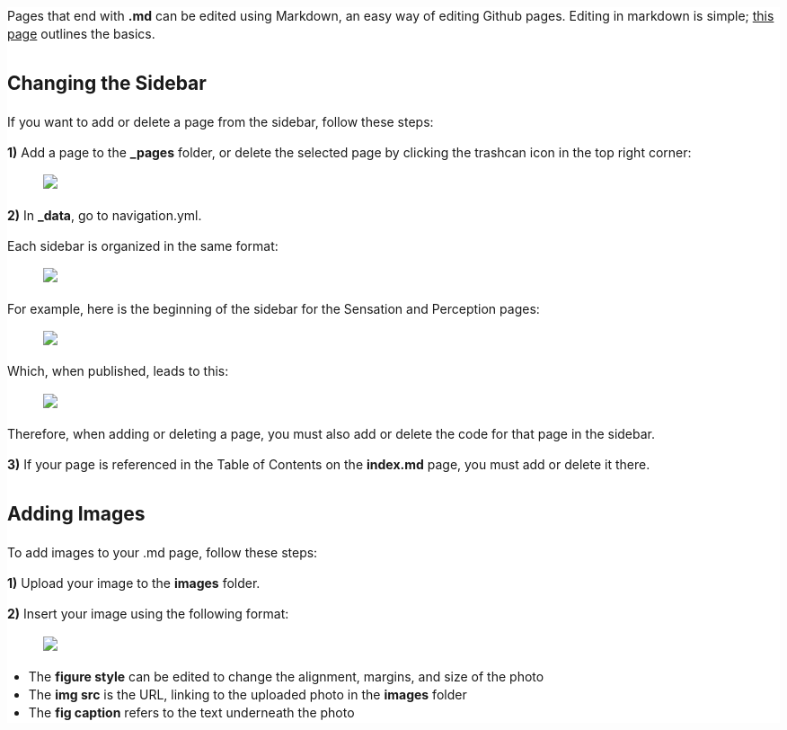 Pages that end with **.md** can be edited using Markdown, an easy way of editing Github pages. Editing in markdown is simple; [this page](https://guides.github.com/features/mastering-markdown/) outlines the basics.

## Changing the Sidebar

If you want to add or delete a page from the sidebar, follow these steps:

**1)** Add a page to the **_pages** folder, or delete the selected page by clicking the trashcan icon in the top right corner:

<figure>
    <img src="https://UMDOER.github.io/PSYC341OER/images/Screen Shot 2021-01-02 at 12.23.31 PM.png" style="width:20%">
</figure>

**2)** In **_data**, go to navigation.yml. 

Each sidebar is organized in the same format:

<figure>
    <img src="https://UMDOER.github.io/PSYC341OER/images/sidebarreadme.png" style="width:20%">
</figure>

For example, here is the beginning of the sidebar for the Sensation and Perception pages:

<figure>
    <img src="https://UMDOER.github.io/PSYC341OER/images/Screen Shot 2021-01-02 at 12.30.39 PM.png" style="width:20%">
</figure>

Which, when published, leads to this:

<figure>
    <img src="https://UMDOER.github.io/PSYC341OER/images/Screen Shot 2021-01-02 at 12.31.19 PM.png" style="width:20%">
</figure>

Therefore, when adding or deleting a page, you must also add or delete the code for that page in the sidebar. 

**3)** If your page is referenced in the Table of Contents on the **index.md** page, you must add or delete it there. 

## Adding Images

To add images to your .md page, follow these steps:

**1)** Upload your image to the **images** folder.

**2)** Insert your image using the following format:

<figure>
    <img src="https://UMDOER.github.io/PSYC341OER/images/Screen Shot 2021-01-02 at 12.41.50 PM.png" style="width:20%">
</figure>

* The **figure style** can be edited to change the alignment, margins, and size of the photo
* The **img src** is the URL, linking to the uploaded photo in the **images** folder
* The **fig caption** refers to the text underneath the photo
